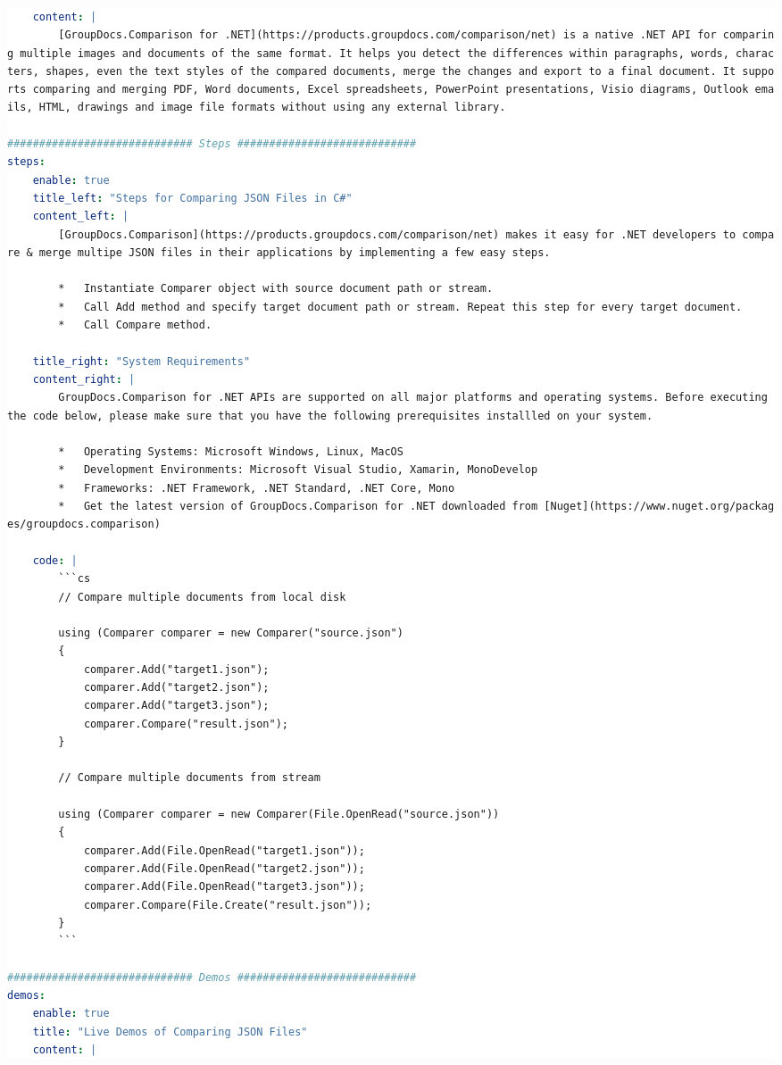 ```yaml
    content: |
        [GroupDocs.Comparison for .NET](https://products.groupdocs.com/comparison/net) is a native .NET API for comparing multiple images and documents of the same format. It helps you detect the differences within paragraphs, words, characters, shapes, even the text styles of the compared documents, merge the changes and export to a final document. It supports comparing and merging PDF, Word documents, Excel spreadsheets, PowerPoint presentations, Visio diagrams, Outlook emails, HTML, drawings and image file formats without using any external library.

############################# Steps ############################
steps:
    enable: true
    title_left: "Steps for Comparing JSON Files in C#"
    content_left: |
        [GroupDocs.Comparison](https://products.groupdocs.com/comparison/net) makes it easy for .NET developers to compare & merge multipe JSON files in their applications by implementing a few easy steps.

        *   Instantiate Comparer object with source document path or stream.
        *   Call Add method and specify target document path or stream. Repeat this step for every target document.
        *   Call Compare method.
        
    title_right: "System Requirements"
    content_right: |
        GroupDocs.Comparison for .NET APIs are supported on all major platforms and operating systems. Before executing the code below, please make sure that you have the following prerequisites installled on your system.

        *   Operating Systems: Microsoft Windows, Linux, MacOS
        *   Development Environments: Microsoft Visual Studio, Xamarin, MonoDevelop
        *   Frameworks: .NET Framework, .NET Standard, .NET Core, Mono
        *   Get the latest version of GroupDocs.Comparison for .NET downloaded from [Nuget](https://www.nuget.org/packages/groupdocs.comparison)
        
    code: |
        ```cs
        // Compare multiple documents from local disk
        
        using (Comparer comparer = new Comparer("source.json")
        {
        	comparer.Add("target1.json");
            comparer.Add("target2.json");
            comparer.Add("target3.json");
            comparer.Compare("result.json");
        }
        
        // Compare multiple documents from stream
        
        using (Comparer comparer = new Comparer(File.OpenRead("source.json"))
        {
        	comparer.Add(File.OpenRead("target1.json"));
            comparer.Add(File.OpenRead("target2.json"));
            comparer.Add(File.OpenRead("target3.json"));
            comparer.Compare(File.Create("result.json"));
        }
        ```
        
############################# Demos ############################
demos:
    enable: true
    title: "Live Demos of Comparing JSON Files"
    content: |
```